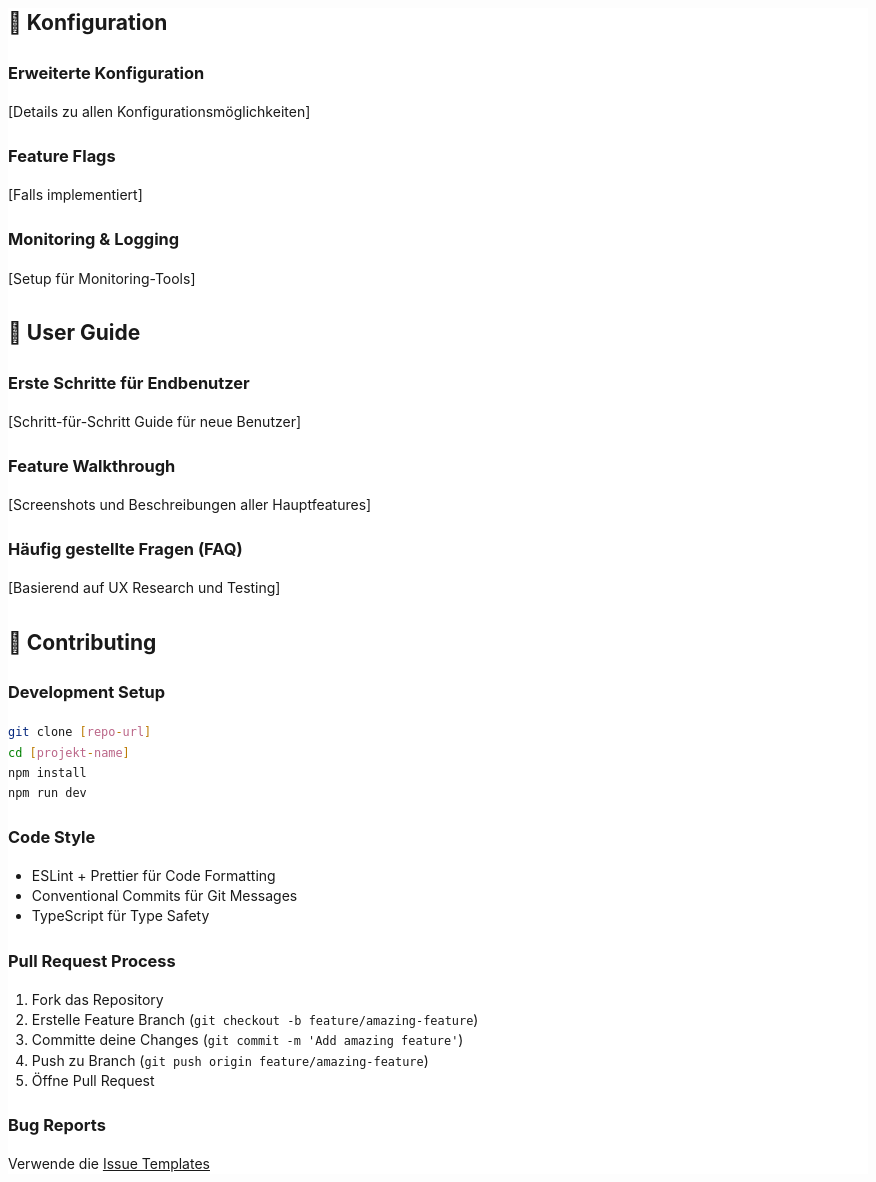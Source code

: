 ## 🔧 Konfiguration

### Erweiterte Konfiguration
[Details zu allen Konfigurationsmöglichkeiten]

### Feature Flags
[Falls implementiert]

### Monitoring & Logging
[Setup für Monitoring-Tools]

## 📖 User Guide

### Erste Schritte für Endbenutzer
[Schritt-für-Schritt Guide für neue Benutzer]

### Feature Walkthrough
[Screenshots und Beschreibungen aller Hauptfeatures]

### Häufig gestellte Fragen (FAQ)
[Basierend auf UX Research und Testing]

## 🤝 Contributing

### Development Setup
```bash
git clone [repo-url]
cd [projekt-name]
npm install
npm run dev
```

### Code Style
- ESLint + Prettier für Code Formatting
- Conventional Commits für Git Messages
- TypeScript für Type Safety

### Pull Request Process
1. Fork das Repository
2. Erstelle Feature Branch (`git checkout -b feature/amazing-feature`)
3. Committe deine Changes (`git commit -m 'Add amazing feature'`)
4. Push zu Branch (`git push origin feature/amazing-feature`)
5. Öffne Pull Request

### Bug Reports
Verwende die [Issue Templates](.github/ISSUE_TEMPLATE/bug_report.md)
